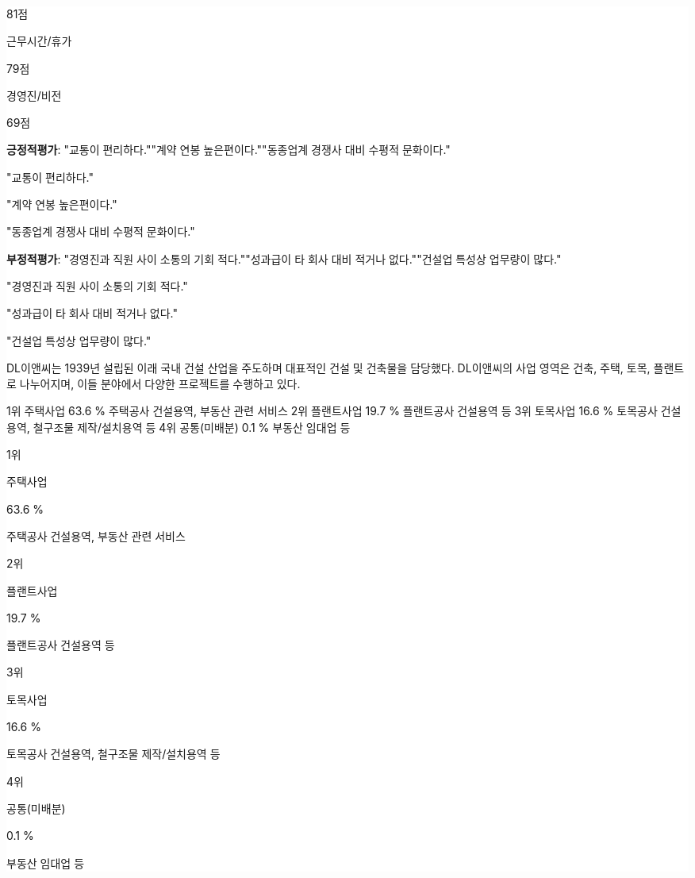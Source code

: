 81점

근무시간/휴가

79점

경영진/비전

69점

**긍정적평가**: "교통이 편리하다.""계약 연봉 높은편이다.""동종업계 경쟁사 대비 수평적 문화이다."

"교통이 편리하다."

"계약 연봉 높은편이다."

"동종업계 경쟁사 대비 수평적 문화이다."

**부정적평가**: "경영진과 직원 사이 소통의 기회 적다.""성과급이 타 회사 대비 적거나 없다.""건설업 특성상 업무량이 많다."

"경영진과 직원 사이 소통의 기회 적다."

"성과급이 타 회사 대비 적거나 없다."

"건설업 특성상 업무량이 많다."

DL이앤씨는 1939년 설립된 이래 국내 건설 산업을 주도하며 대표적인 건설 및 건축물을 담당했다. DL이앤씨의 사업 영역은 건축, 주택, 토목, 플랜트로 나누어지며, 이들 분야에서 다양한 프로젝트를 수행하고 있다.

1위 주택사업 63.6 % 주택공사 건설용역, 부동산 관련 서비스
2위 플랜트사업 19.7 % 플랜트공사 건설용역 등
3위 토목사업 16.6 % 토목공사 건설용역, 철구조물 제작/설치용역 등
4위 공통(미배분) 0.1 % 부동산 임대업 등

1위

주택사업

63.6 %

주택공사 건설용역, 부동산 관련 서비스

2위

플랜트사업

19.7 %

플랜트공사 건설용역 등

3위

토목사업

16.6 %

토목공사 건설용역, 철구조물 제작/설치용역 등

4위

공통(미배분)

0.1 %

부동산 임대업 등
